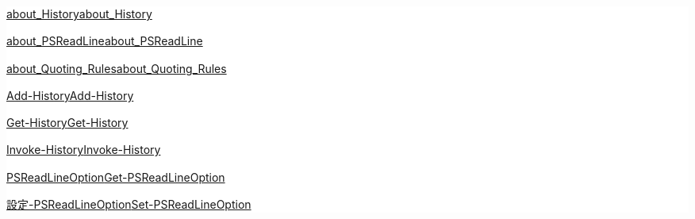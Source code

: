[<span data-ttu-id="9de84-203">about_History</span><span class="sxs-lookup"><span data-stu-id="9de84-203">about_History</span></span>](About/about_History.md)

[<span data-ttu-id="9de84-204">about_PSReadLine</span><span class="sxs-lookup"><span data-stu-id="9de84-204">about_PSReadLine</span></span>](../PSReadLine/About/about_PSReadLine.md)

[<span data-ttu-id="9de84-205">about_Quoting_Rules</span><span class="sxs-lookup"><span data-stu-id="9de84-205">about_Quoting_Rules</span></span>](About/about_Quoting_Rules.md)

[<span data-ttu-id="9de84-206">Add-History</span><span class="sxs-lookup"><span data-stu-id="9de84-206">Add-History</span></span>](Add-History.md)

[<span data-ttu-id="9de84-207">Get-History</span><span class="sxs-lookup"><span data-stu-id="9de84-207">Get-History</span></span>](Get-History.md)

[<span data-ttu-id="9de84-208">Invoke-History</span><span class="sxs-lookup"><span data-stu-id="9de84-208">Invoke-History</span></span>](Invoke-History.md)

[<span data-ttu-id="9de84-209">PSReadLineOption</span><span class="sxs-lookup"><span data-stu-id="9de84-209">Get-PSReadLineOption</span></span>](/powershell/module/psreadline/get-psreadlineoption)

[<span data-ttu-id="9de84-210">設定-PSReadLineOption</span><span class="sxs-lookup"><span data-stu-id="9de84-210">Set-PSReadLineOption</span></span>](/powershell/module/psreadline/set-psreadlineoption)
